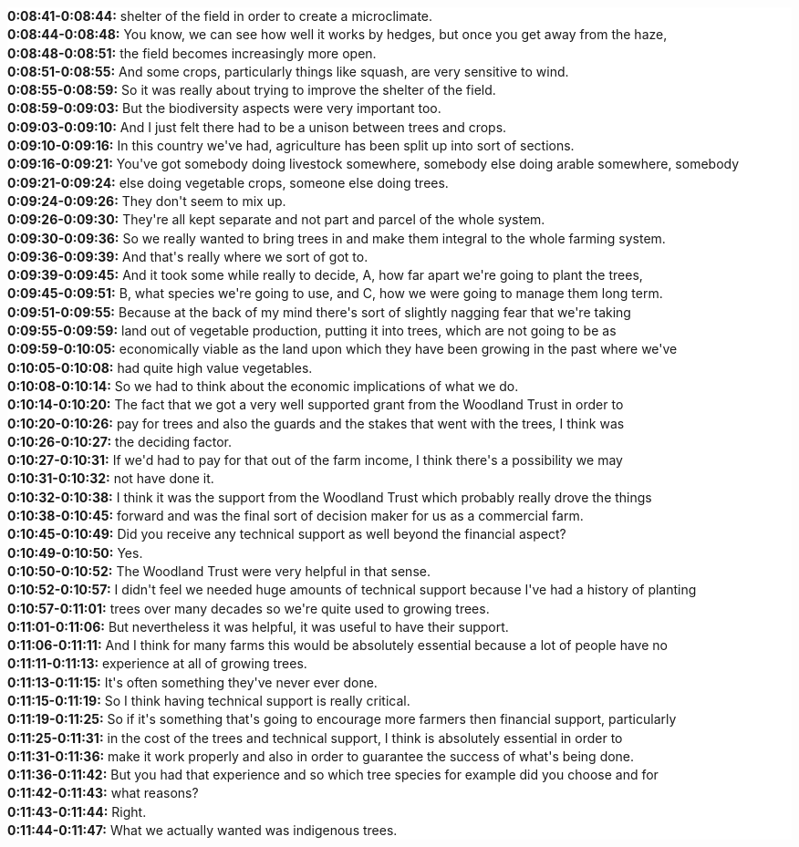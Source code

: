 **0:08:41-0:08:44:**  shelter of the field in order to create a microclimate.  
**0:08:44-0:08:48:**  You know, we can see how well it works by hedges, but once you get away from the haze,  
**0:08:48-0:08:51:**  the field becomes increasingly more open.  
**0:08:51-0:08:55:**  And some crops, particularly things like squash, are very sensitive to wind.  
**0:08:55-0:08:59:**  So it was really about trying to improve the shelter of the field.  
**0:08:59-0:09:03:**  But the biodiversity aspects were very important too.  
**0:09:03-0:09:10:**  And I just felt there had to be a unison between trees and crops.  
**0:09:10-0:09:16:**  In this country we've had, agriculture has been split up into sort of sections.  
**0:09:16-0:09:21:**  You've got somebody doing livestock somewhere, somebody else doing arable somewhere, somebody  
**0:09:21-0:09:24:**  else doing vegetable crops, someone else doing trees.  
**0:09:24-0:09:26:**  They don't seem to mix up.  
**0:09:26-0:09:30:**  They're all kept separate and not part and parcel of the whole system.  
**0:09:30-0:09:36:**  So we really wanted to bring trees in and make them integral to the whole farming system.  
**0:09:36-0:09:39:**  And that's really where we sort of got to.  
**0:09:39-0:09:45:**  And it took some while really to decide, A, how far apart we're going to plant the trees,  
**0:09:45-0:09:51:**  B, what species we're going to use, and C, how we were going to manage them long term.  
**0:09:51-0:09:55:**  Because at the back of my mind there's sort of slightly nagging fear that we're taking  
**0:09:55-0:09:59:**  land out of vegetable production, putting it into trees, which are not going to be as  
**0:09:59-0:10:05:**  economically viable as the land upon which they have been growing in the past where we've  
**0:10:05-0:10:08:**  had quite high value vegetables.  
**0:10:08-0:10:14:**  So we had to think about the economic implications of what we do.  
**0:10:14-0:10:20:**  The fact that we got a very well supported grant from the Woodland Trust in order to  
**0:10:20-0:10:26:**  pay for trees and also the guards and the stakes that went with the trees, I think was  
**0:10:26-0:10:27:**  the deciding factor.  
**0:10:27-0:10:31:**  If we'd had to pay for that out of the farm income, I think there's a possibility we may  
**0:10:31-0:10:32:**  not have done it.  
**0:10:32-0:10:38:**  I think it was the support from the Woodland Trust which probably really drove the things  
**0:10:38-0:10:45:**  forward and was the final sort of decision maker for us as a commercial farm.  
**0:10:45-0:10:49:**  Did you receive any technical support as well beyond the financial aspect?  
**0:10:49-0:10:50:**  Yes.  
**0:10:50-0:10:52:**  The Woodland Trust were very helpful in that sense.  
**0:10:52-0:10:57:**  I didn't feel we needed huge amounts of technical support because I've had a history of planting  
**0:10:57-0:11:01:**  trees over many decades so we're quite used to growing trees.  
**0:11:01-0:11:06:**  But nevertheless it was helpful, it was useful to have their support.  
**0:11:06-0:11:11:**  And I think for many farms this would be absolutely essential because a lot of people have no  
**0:11:11-0:11:13:**  experience at all of growing trees.  
**0:11:13-0:11:15:**  It's often something they've never ever done.  
**0:11:15-0:11:19:**  So I think having technical support is really critical.  
**0:11:19-0:11:25:**  So if it's something that's going to encourage more farmers then financial support, particularly  
**0:11:25-0:11:31:**  in the cost of the trees and technical support, I think is absolutely essential in order to  
**0:11:31-0:11:36:**  make it work properly and also in order to guarantee the success of what's being done.  
**0:11:36-0:11:42:**  But you had that experience and so which tree species for example did you choose and for  
**0:11:42-0:11:43:**  what reasons?  
**0:11:43-0:11:44:**  Right.  
**0:11:44-0:11:47:**  What we actually wanted was indigenous trees.  